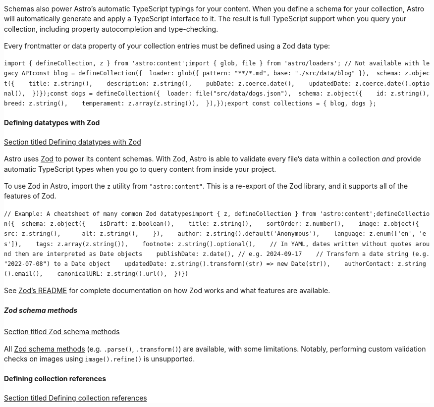 Schemas also power Astro’s automatic TypeScript typings for your content. When you define a schema for your collection, Astro will automatically generate and apply a TypeScript interface to it. The result is full TypeScript support when you query your collection, including property autocompletion and type-checking.

Every frontmatter or data property of your collection entries must be defined using a Zod data type:

```
import { defineCollection, z } from 'astro:content';import { glob, file } from 'astro/loaders'; // Not available with legacy APIconst blog = defineCollection({  loader: glob({ pattern: "**/*.md", base: "./src/data/blog" }),  schema: z.object({    title: z.string(),    description: z.string(),    pubDate: z.coerce.date(),    updatedDate: z.coerce.date().optional(),  })});const dogs = defineCollection({  loader: file("src/data/dogs.json"),  schema: z.object({    id: z.string(),    breed: z.string(),    temperament: z.array(z.string()),  }),});export const collections = { blog, dogs };
```

#### Defining datatypes with Zod

[Section titled Defining datatypes with Zod](https://docs.astro.build/en/guides/content-collections/#defining-datatypes-with-zod)

Astro uses [Zod](https://github.com/colinhacks/zod) to power its content schemas. With Zod, Astro is able to validate every file’s data within a collection _and_ provide automatic TypeScript types when you go to query content from inside your project.

To use Zod in Astro, import the `z` utility from `"astro:content"`. This is a re-export of the Zod library, and it supports all of the features of Zod.

```
// Example: A cheatsheet of many common Zod datatypesimport { z, defineCollection } from 'astro:content';defineCollection({  schema: z.object({    isDraft: z.boolean(),    title: z.string(),    sortOrder: z.number(),    image: z.object({      src: z.string(),      alt: z.string(),    }),    author: z.string().default('Anonymous'),    language: z.enum(['en', 'es']),    tags: z.array(z.string()),    footnote: z.string().optional(),    // In YAML, dates written without quotes around them are interpreted as Date objects    publishDate: z.date(), // e.g. 2024-09-17    // Transform a date string (e.g. "2022-07-08") to a Date object    updatedDate: z.string().transform((str) => new Date(str)),    authorContact: z.string().email(),    canonicalURL: z.string().url(),  })})
```

See [Zod’s README](https://github.com/colinhacks/zod) for complete documentation on how Zod works and what features are available.

##### Zod schema methods

[Section titled Zod schema methods](https://docs.astro.build/en/guides/content-collections/#zod-schema-methods)

All [Zod schema methods](https://zod.dev/?id=schema-methods) (e.g. `.parse()`, `.transform()`) are available, with some limitations. Notably, performing custom validation checks on images using `image().refine()` is unsupported.

#### Defining collection references

[Section titled Defining collection references](https://docs.astro.build/en/guides/content-collections/#defining-collection-references)
